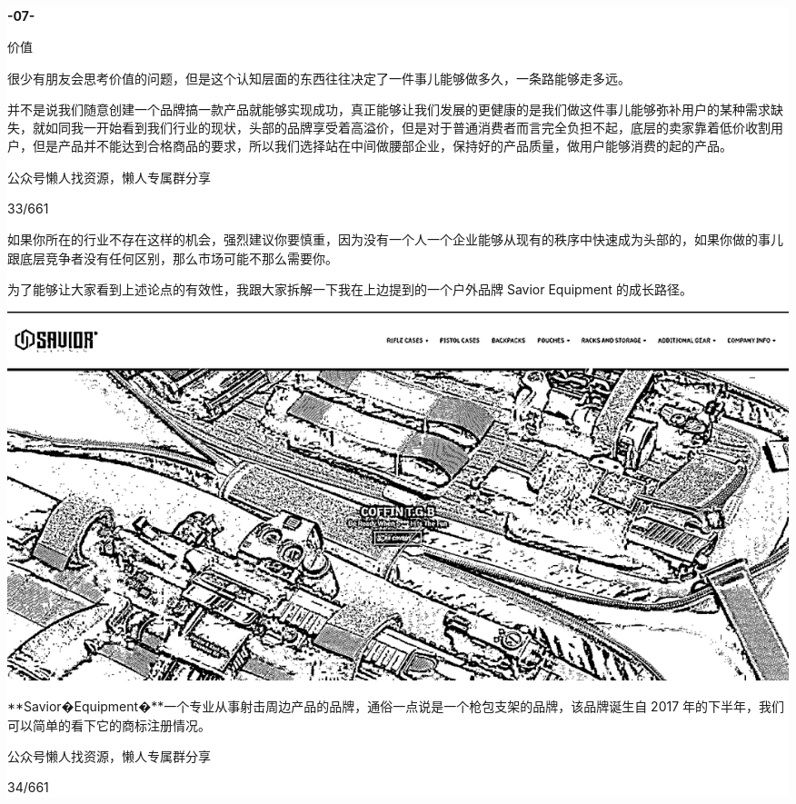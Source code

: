 **-07-**

价值

很少有朋友会思考价值的问题，但是这个认知层面的东西往往决定了一件事儿能够做多久，一条路能够走多远。

并不是说我们随意创建一个品牌搞一款产品就能够实现成功，真正能够让我们发展的更健康的是我们做这件事儿能够弥补用户的某种需求缺失，就如同我一开始看到我们行业的现状，头部的品牌享受着高溢价，但是对于普通消费者而言完全负担不起，底层的卖家靠着低价收割用户，但是产品并不能达到合格商品的要求，所以我们选择站在中间做腰部企业，保持好的产品质量，做用户能够消费的起的产品。

公众号懒人找资源，懒人专属群分享

33/661

如果你所在的行业不存在这样的机会，强烈建议你要慎重，因为没有一个人一个企业能够从现有的秩序中快速成为头部的，如果你做的事儿跟底层竞争者没有任何区别，那么市场可能不那么需要你。

为了能够让大家看到上述论点的有效性，我跟大家拆解一下我在上边提到的一个户外品牌 Savior Equipment 的成长路径。

![](img/amazon_0116.png)

**Savior�Equipment�**一个专业从事射击周边产品的品牌，通俗一点说是一个枪包支架的品牌，该品牌诞生自 2017 年的下半年，我们可以简单的看下它的商标注册情况。

公众号懒人找资源，懒人专属群分享

34/661
